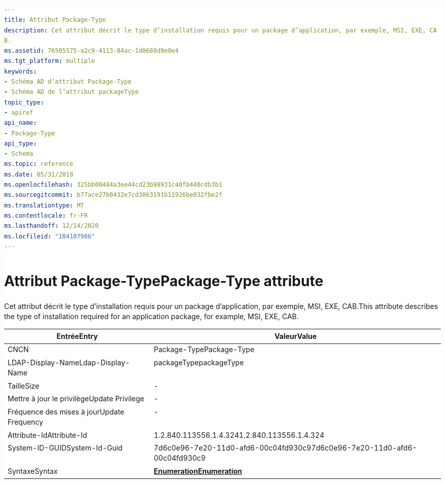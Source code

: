 ```yaml
---
title: Attribut Package-Type
description: Cet attribut décrit le type d’installation requis pour un package d’application, par exemple, MSI, EXE, CAB.
ms.assetid: 76505575-a2c9-4113-84ac-1d0689d9e0e4
ms.tgt_platform: multiple
keywords:
- Schéma AD d’attribut Package-Type
- Schéma AD de l’attribut packageType
topic_type:
- apiref
api_name:
- Package-Type
api_type:
- Schema
ms.topic: reference
ms.date: 05/31/2018
ms.openlocfilehash: 325bb00484a3ee44cd23b98931c40fb440cdb3b1
ms.sourcegitcommit: b77ace27b0432e7cd3863191b11926be032fbe2f
ms.translationtype: MT
ms.contentlocale: fr-FR
ms.lasthandoff: 12/14/2020
ms.locfileid: "104107986"
---
```

# <a name="package-type-attribute"></a><span data-ttu-id="22196-105">Attribut Package-Type</span><span class="sxs-lookup"><span data-stu-id="22196-105">Package-Type attribute</span></span>

<span data-ttu-id="22196-106">Cet attribut décrit le type d’installation requis pour un package d’application, par exemple, MSI, EXE, CAB.</span><span class="sxs-lookup"><span data-stu-id="22196-106">This attribute describes the type of installation required for an application package, for example, MSI, EXE, CAB.</span></span>



| <span data-ttu-id="22196-107">Entrée</span><span class="sxs-lookup"><span data-stu-id="22196-107">Entry</span></span> | <span data-ttu-id="22196-108">Valeur</span><span class="sxs-lookup"><span data-stu-id="22196-108">Value</span></span> |
|-------------------|--------------------------------------|
| <span data-ttu-id="22196-109">CN</span><span class="sxs-lookup"><span data-stu-id="22196-109">CN</span></span>                | <span data-ttu-id="22196-110">Package-Type</span><span class="sxs-lookup"><span data-stu-id="22196-110">Package-Type</span></span>                         |
| <span data-ttu-id="22196-111">LDAP-Display-Name</span><span class="sxs-lookup"><span data-stu-id="22196-111">Ldap-Display-Name</span></span> | <span data-ttu-id="22196-112">packageType</span><span class="sxs-lookup"><span data-stu-id="22196-112">packageType</span></span>                          |
| <span data-ttu-id="22196-113">Taille</span><span class="sxs-lookup"><span data-stu-id="22196-113">Size</span></span>              | \-                                   |
| <span data-ttu-id="22196-114">Mettre à jour le privilège</span><span class="sxs-lookup"><span data-stu-id="22196-114">Update Privilege</span></span>  | \-                                   |
| <span data-ttu-id="22196-115">Fréquence des mises à jour</span><span class="sxs-lookup"><span data-stu-id="22196-115">Update Frequency</span></span>  | \-                                   |
| <span data-ttu-id="22196-116">Attribute-Id</span><span class="sxs-lookup"><span data-stu-id="22196-116">Attribute-Id</span></span>      | <span data-ttu-id="22196-117">1.2.840.113556.1.4.324</span><span class="sxs-lookup"><span data-stu-id="22196-117">1.2.840.113556.1.4.324</span></span>               |
| <span data-ttu-id="22196-118">System-ID-GUID</span><span class="sxs-lookup"><span data-stu-id="22196-118">System-Id-Guid</span></span>    | <span data-ttu-id="22196-119">7d6c0e96-7e20-11d0-afd6-00c04fd930c9</span><span class="sxs-lookup"><span data-stu-id="22196-119">7d6c0e96-7e20-11d0-afd6-00c04fd930c9</span></span> |
| <span data-ttu-id="22196-120">Syntaxe</span><span class="sxs-lookup"><span data-stu-id="22196-120">Syntax</span></span>            | [<span data-ttu-id="22196-121">**Enumeration**</span><span class="sxs-lookup"><span data-stu-id="22196-121">**Enumeration**</span></span>](s-enumeration.md) |
